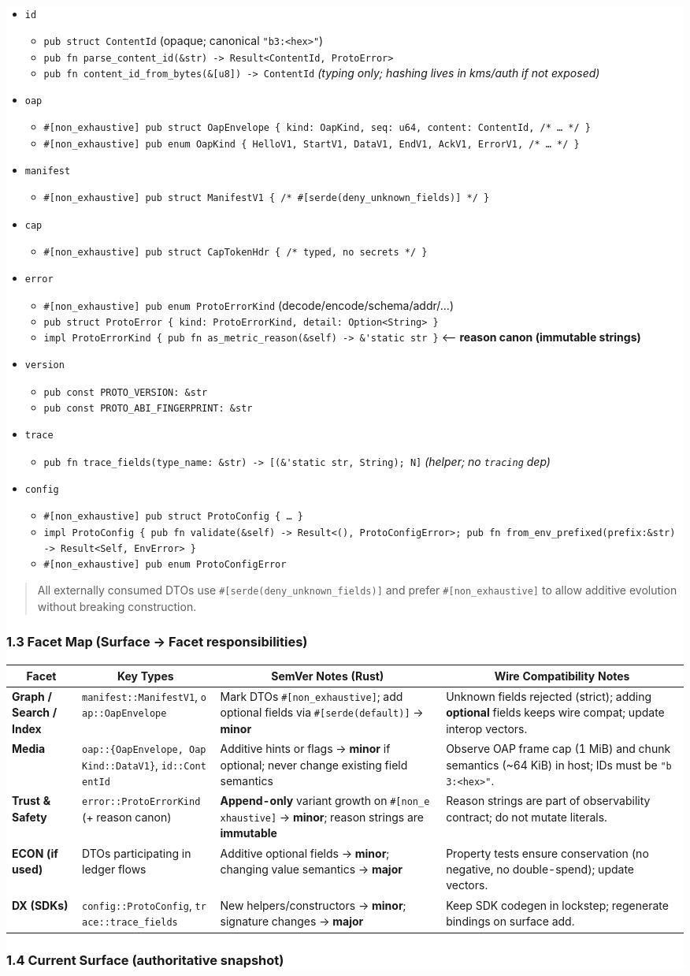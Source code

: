   * `id`

    * `pub struct ContentId` (opaque; canonical `"b3:<hex>"`)
    * `pub fn parse_content_id(&str) -> Result<ContentId, ProtoError>`
    * `pub fn content_id_from_bytes(&[u8]) -> ContentId` *(typing only; hashing lives in kms/auth if not exposed)*
  * `oap`

    * `#[non_exhaustive] pub struct OapEnvelope { kind: OapKind, seq: u64, content: ContentId, /* … */ }`
    * `#[non_exhaustive] pub enum OapKind { HelloV1, StartV1, DataV1, EndV1, AckV1, ErrorV1, /* … */ }`
  * `manifest`

    * `#[non_exhaustive] pub struct ManifestV1 { /* #[serde(deny_unknown_fields)] */ }`
  * `cap`

    * `#[non_exhaustive] pub struct CapTokenHdr { /* typed, no secrets */ }`
  * `error`

    * `#[non_exhaustive] pub enum ProtoErrorKind` (decode/encode/schema/addr/…)
    * `pub struct ProtoError { kind: ProtoErrorKind, detail: Option<String> }`
    * `impl ProtoErrorKind { pub fn as_metric_reason(&self) -> &'static str }`  ⟵ **reason canon (immutable strings)**
  * `version`

    * `pub const PROTO_VERSION: &str`
    * `pub const PROTO_ABI_FINGERPRINT: &str`
  * `trace`

    * `pub fn trace_fields(type_name: &str) -> [(&'static str, String); N]` *(helper; no `tracing` dep)*
  * `config`

    * `#[non_exhaustive] pub struct ProtoConfig { … }`
    * `impl ProtoConfig { pub fn validate(&self) -> Result<(), ProtoConfigError>; pub fn from_env_prefixed(prefix:&str) -> Result<Self, EnvError> }`
    * `#[non_exhaustive] pub enum ProtoConfigError`

> All externally consumed DTOs use `#[serde(deny_unknown_fields)]` and prefer `#[non_exhaustive]` to allow additive evolution without breaking construction.

### 1.3 Facet Map (Surface → Facet responsibilities)

| Facet                      | Key Types                                              | SemVer Notes (Rust)                                                                                 | Wire Compatibility Notes                                                                                |
| -------------------------- | ------------------------------------------------------ | --------------------------------------------------------------------------------------------------- | ------------------------------------------------------------------------------------------------------- |
| **Graph / Search / Index** | `manifest::ManifestV1`, `oap::OapEnvelope`             | Mark DTOs `#[non_exhaustive]`; add optional fields via `#[serde(default)]` → **minor**              | Unknown fields rejected (strict); adding **optional** fields keeps wire compat; update interop vectors. |
| **Media**                  | `oap::{OapEnvelope, OapKind::DataV1}`, `id::ContentId` | Additive hints or flags → **minor** if optional; never change existing field semantics              | Observe OAP frame cap (1 MiB) and chunk semantics (~64 KiB) in host; IDs must be `"b3:<hex>"`.          |
| **Trust & Safety**         | `error::ProtoErrorKind` (+ reason canon)               | **Append-only** variant growth on `#[non_exhaustive]` → **minor**; reason strings are **immutable** | Reason strings are part of observability contract; do not mutate literals.                              |
| **ECON (if used)**         | DTOs participating in ledger flows                     | Additive optional fields → **minor**; changing value semantics → **major**                          | Property tests ensure conservation (no negative, no double-spend); update vectors.                      |
| **DX (SDKs)**              | `config::ProtoConfig`, `trace::trace_fields`           | New helpers/constructors → **minor**; signature changes → **major**                                 | Keep SDK codegen in lockstep; regenerate bindings on surface add.                                       |

### 1.4 Current Surface (authoritative snapshot)
